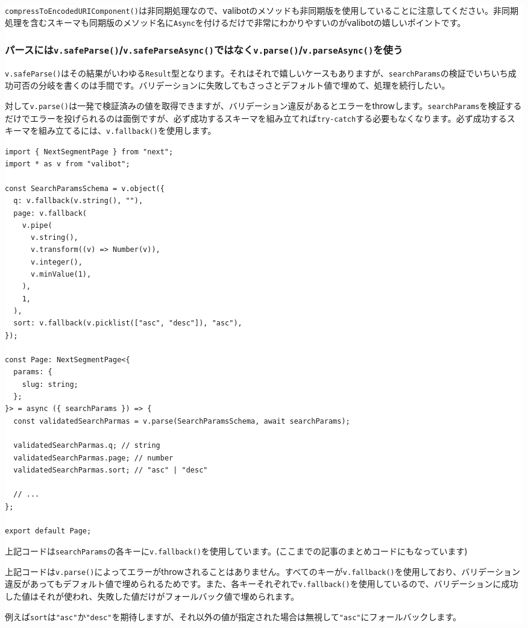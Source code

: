 `compressToEncodedURIComponent()`は非同期処理なので、valibotのメソッドも非同期版を使用していることに注意してください。非同期処理を含むスキーマも同期版のメソッド名に`Async`を付けるだけで非常にわかりやすいのがvalibotの嬉しいポイントです。

### パースには`v.safeParse()`/`v.safeParseAsync()`ではなく`v.parse()`/`v.parseAsync()`を使う

`v.safeParse()`はその結果がいわゆる`Result`型となります。それはそれで嬉しいケースもありますが、`searchParams`の検証でいちいち成功可否の分岐を書くのは手間です。バリデーションに失敗してもさっさとデフォルト値で埋めて、処理を続行したい。

対して`v.parse()`は一発で検証済みの値を取得できますが、バリデーション違反があるとエラーをthrowします。`searchParams`を検証するだけでエラーを投げられるのは面倒ですが、必ず成功するスキーマを組み立てれば`try-catch`する必要もなくなります。必ず成功するスキーマを組み立てるには、`v.fallback()`を使用します。

```tsx
import { NextSegmentPage } from "next";
import * as v from "valibot";

const SearchParamsSchema = v.object({
  q: v.fallback(v.string(), ""),
  page: v.fallback(
    v.pipe(
      v.string(),
      v.transform((v) => Number(v)),
      v.integer(),
      v.minValue(1),
    ),
    1,
  ),
  sort: v.fallback(v.picklist(["asc", "desc"]), "asc"),
});

const Page: NextSegmentPage<{
  params: {
    slug: string;
  };
}> = async ({ searchParams }) => {
  const validatedSearchParmas = v.parse(SearchParamsSchema, await searchParams);

  validatedSearchParmas.q; // string
  validatedSearchParmas.page; // number
  validatedSearchParmas.sort; // "asc" | "desc"

  // ...
};

export default Page;
```

上記コードは`searchParams`の各キーに`v.fallback()`を使用しています。(ここまでの記事のまとめコードにもなっています)

上記コードは`v.parse()`によってエラーがthrowされることはありません。すべてのキーが`v.fallback()`を使用しており、バリデーション違反があってもデフォルト値で埋められるためです。また、各キーそれぞれで`v.fallback()`を使用しているので、バリデーションに成功した値はそれが使われ、失敗した値だけがフォールバック値で埋められます。

例えば`sort`は`"asc"`か`"desc"`を期待しますが、それ以外の値が指定された場合は無視して`"asc"`にフォールバックします。
